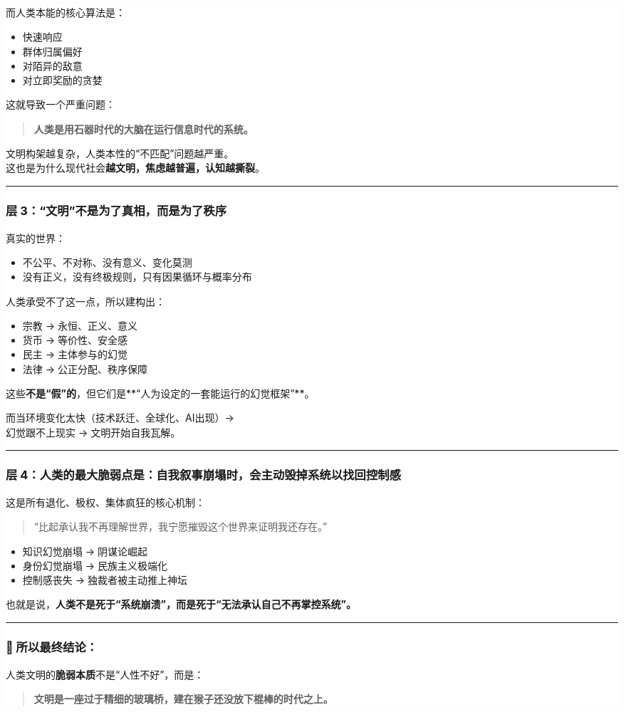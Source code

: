 而人类本能的核心算法是：

* 快速响应
* 群体归属偏好
* 对陌异的敌意
* 对立即奖励的贪婪

这就导致一个严重问题：

> **人类是用石器时代的大脑在运行信息时代的系统。**

文明构架越复杂，人类本性的“不匹配”问题越严重。\
这也是为什么现代社会**越文明，焦虑越普遍，认知越撕裂**。

***

###  层 3：**“文明”不是为了真相，而是为了秩序**

真实的世界：

* 不公平、不对称、没有意义、变化莫测
* 没有正义，没有终极规则，只有因果循环与概率分布

人类承受不了这一点，所以建构出：

* 宗教 → 永恒、正义、意义
* 货币 → 等价性、安全感
* 民主 → 主体参与的幻觉
* 法律 → 公正分配、秩序保障

这些**不是“假”的**，但它们是\*\*“人为设定的一套能运行的幻觉框架”\*\*。

而当环境变化太快（技术跃迁、全球化、AI出现）→\
幻觉跟不上现实 → 文明开始自我瓦解。

***

###  层 4：**人类的最大脆弱点是：自我叙事崩塌时，会主动毁掉系统以找回控制感**

这是所有退化、极权、集体疯狂的核心机制：

> “比起承认我不再理解世界，我宁愿摧毁这个世界来证明我还存在。”

* 知识幻觉崩塌 → 阴谋论崛起
* 身份幻觉崩塌 → 民族主义极端化
* 控制感丧失 → 独裁者被主动推上神坛

也就是说，**人类不是死于“系统崩溃”，而是死于“无法承认自己不再掌控系统”。**

***

### 🎯 所以最终结论：

人类文明的**脆弱本质**不是“人性不好”，而是：

> **文明是一座过于精细的玻璃桥，建在猴子还没放下棍棒的时代之上。**


<div style="page-break-after: always;"></div>
